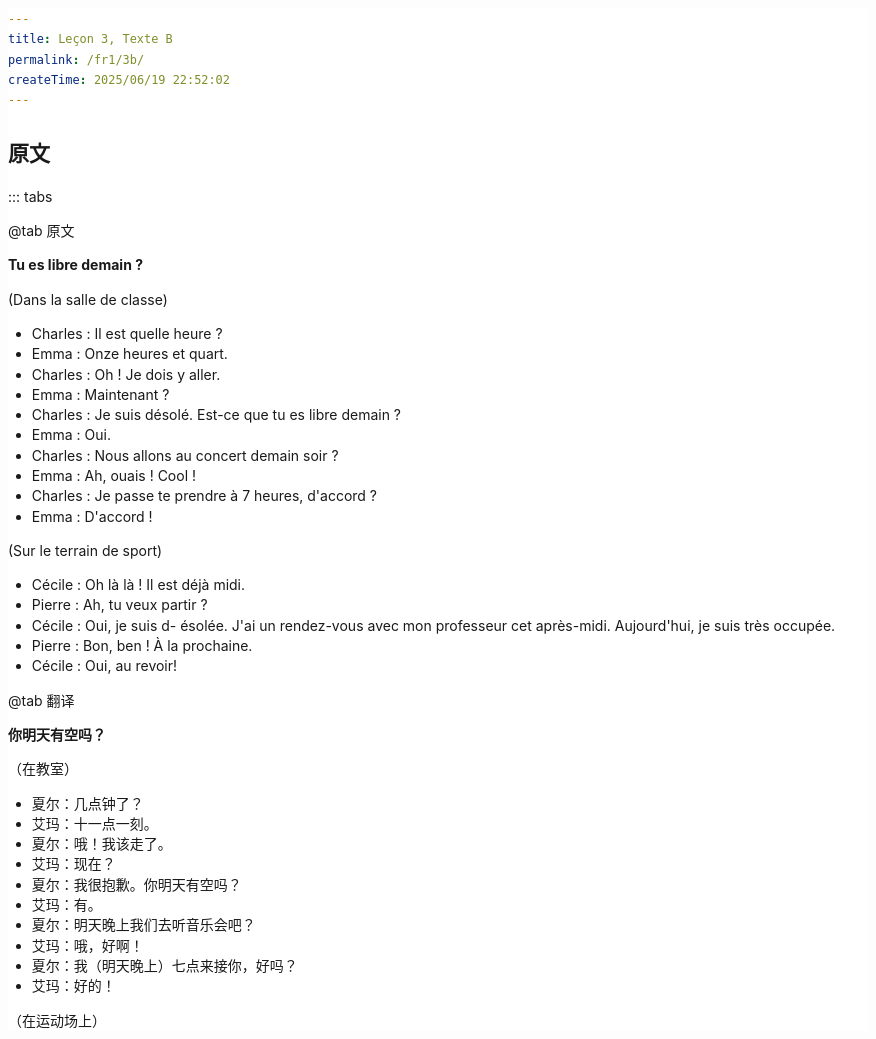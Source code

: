 ```yaml
---
title: Leçon 3, Texte B
permalink: /fr1/3b/
createTime: 2025/06/19 22:52:02
---
```


## 原文

::: tabs

@tab 原文

**Tu es libre demain ?**

(Dans la salle de classe)

- Charles : Il est quelle heure ?
- Emma : Onze heures et quart.
- Charles : Oh ! Je dois y aller.
- Emma : Maintenant ?
- Charles : Je suis désolé. Est-ce que tu es libre demain ?
- Emma : Oui.
- Charles : Nous allons au concert demain soir ?
- Emma : Ah, ouais ! Cool !
- Charles : Je passe te prendre à 7 heures, d'accord ?
- Emma : D'accord !

(Sur le terrain de sport)

- Cécile : Oh là là ! Il est déjà midi.
- Pierre : Ah, tu veux partir ?
- Cécile : Oui, je suis d- ésolée. J'ai un rendez-vous avec mon professeur cet après-midi. Aujourd'hui, je suis très occupée.
- Pierre : Bon, ben ! À la prochaine.
- Cécile : Oui, au revoir!

@tab 翻译

**你明天有空吗？**

（在教室）

- 夏尔：几点钟了？
- 艾玛：十一点一刻。
- 夏尔：哦！我该走了。
- 艾玛：现在？
- 夏尔：我很抱歉。你明天有空吗？
- 艾玛：有。
- 夏尔：明天晚上我们去听音乐会吧？
- 艾玛：哦，好啊！
- 夏尔：我（明天晚上）七点来接你，好吗？
- 艾玛：好的！

（在运动场上）
